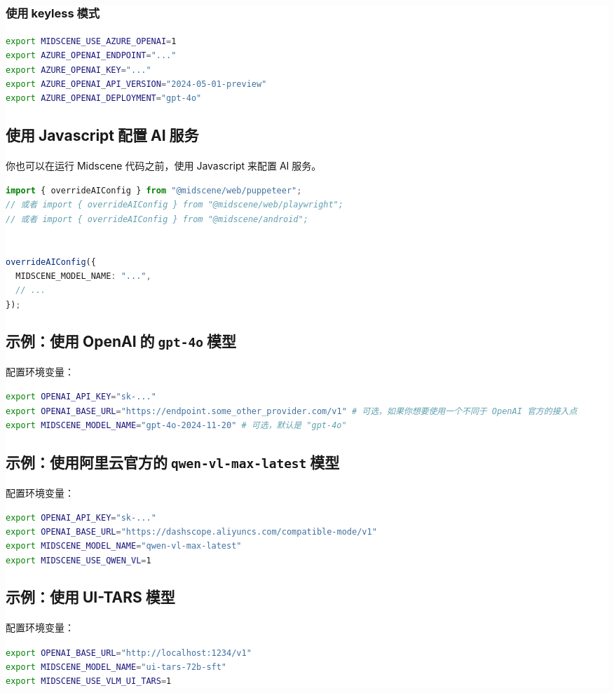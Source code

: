 ### 使用 keyless 模式

```bash
export MIDSCENE_USE_AZURE_OPENAI=1
export AZURE_OPENAI_ENDPOINT="..."
export AZURE_OPENAI_KEY="..."
export AZURE_OPENAI_API_VERSION="2024-05-01-preview"
export AZURE_OPENAI_DEPLOYMENT="gpt-4o"
```

## 使用 Javascript 配置 AI 服务

你也可以在运行 Midscene 代码之前，使用 Javascript 来配置 AI 服务。

```typescript
import { overrideAIConfig } from "@midscene/web/puppeteer";
// 或者 import { overrideAIConfig } from "@midscene/web/playwright";
// 或者 import { overrideAIConfig } from "@midscene/android";


overrideAIConfig({
  MIDSCENE_MODEL_NAME: "...",
  // ...
});
```

## 示例：使用 OpenAI 的 `gpt-4o` 模型

配置环境变量：

```bash
export OPENAI_API_KEY="sk-..."
export OPENAI_BASE_URL="https://endpoint.some_other_provider.com/v1" # 可选，如果你想要使用一个不同于 OpenAI 官方的接入点
export MIDSCENE_MODEL_NAME="gpt-4o-2024-11-20" # 可选，默认是 "gpt-4o"
```

## 示例：使用阿里云官方的 `qwen-vl-max-latest` 模型

配置环境变量：

```bash
export OPENAI_API_KEY="sk-..."
export OPENAI_BASE_URL="https://dashscope.aliyuncs.com/compatible-mode/v1"
export MIDSCENE_MODEL_NAME="qwen-vl-max-latest"
export MIDSCENE_USE_QWEN_VL=1
```

## 示例：使用 UI-TARS 模型

配置环境变量：

```bash
export OPENAI_BASE_URL="http://localhost:1234/v1"
export MIDSCENE_MODEL_NAME="ui-tars-72b-sft"
export MIDSCENE_USE_VLM_UI_TARS=1
```
